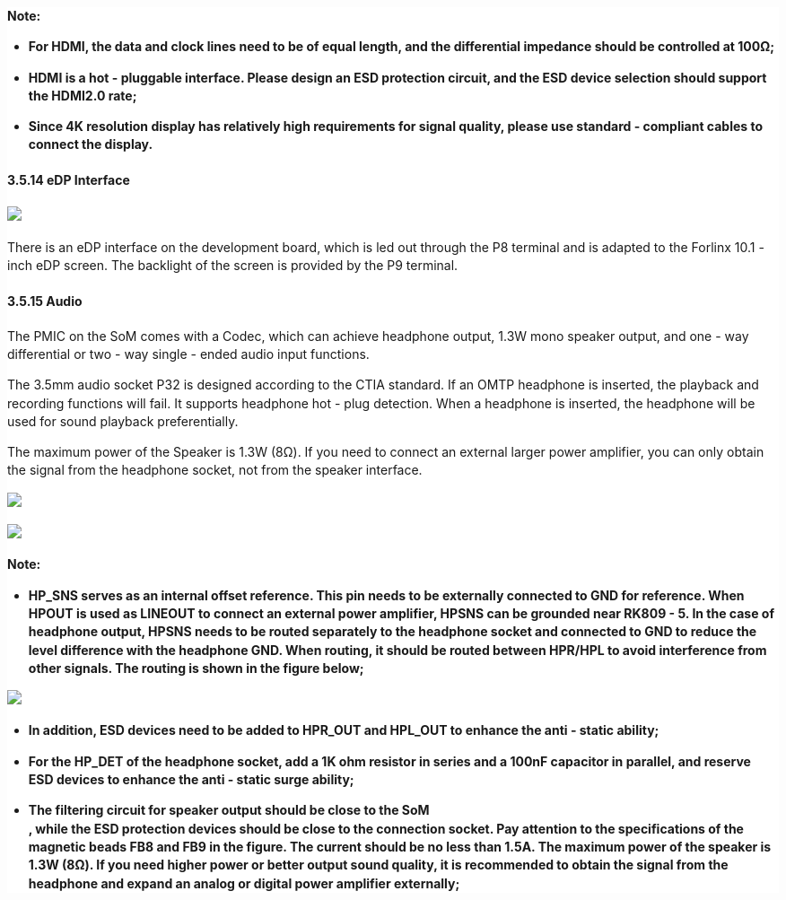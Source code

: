 **Note:**

- **For HDMI, the data and clock lines need to be of equal length, and the differential impedance should be controlled at 100Ω;**

- **HDMI is a hot - pluggable interface. Please design an ESD protection circuit, and the ESD device selection should support the HDMI2.0 rate;**

- **Since 4K resolution display has relatively high requirements for signal quality, please use standard - compliant cables to connect the display.**

#### 3.5.14 eDP Interface

![](https://cdn.nlark.com/yuque/0/2024/png/45533430/1721443569487-25ef0f31-a725-4457-ad6f-6d18d0ecff58.png)

There is an eDP interface on the development board, which is led out through the P8 terminal and is adapted to the Forlinx 10.1 - inch eDP screen. The backlight of the screen is provided by the P9 terminal.

#### 3.5.15 Audio

The PMIC on the SoM comes with a Codec, which can achieve headphone output, 1.3W mono speaker output, and one - way differential or two - way single - ended audio input functions.

The 3.5mm audio socket P32 is designed according to the CTIA standard. If an OMTP headphone is inserted, the playback and recording functions will fail. It supports headphone hot - plug detection. When a headphone is inserted, the headphone will be used for sound playback preferentially.

The maximum power of the Speaker is 1.3W (8Ω). If you need to connect an external larger power amplifier, you can only obtain the signal from the headphone socket, not from the speaker interface.

![](https://cdn.nlark.com/yuque/0/2024/png/45533430/1721443606989-f0ef7912-e4c9-4be1-b2fe-14745f9a9fac.png)

![](https://cdn.nlark.com/yuque/0/2024/png/45533430/1721443639643-6e732654-e63b-45e8-9330-2ca72ef6acbb.png)

**Note:** 

- **HP\_SNS serves as an internal offset reference. This pin needs to be externally connected to GND for reference. When HPOUT is used as LINEOUT to connect an external power amplifier, HPSNS can be grounded near RK809 - 5. In the case of headphone output, HPSNS needs to be routed separately to the headphone socket and connected to GND to reduce the level difference with the headphone GND. When routing, it should be routed between HPR/HPL to avoid interference from other signals. The routing is shown in the figure below;**

![](https://cdn.nlark.com/yuque/0/2024/png/45533430/1720055887569-933f811a-4b95-438a-a176-593a576f8132.png)

- **In addition, ESD devices need to be added to HPR\_OUT and HPL\_OUT to enhance the anti - static ability;**

- **For the HP\_DET of the headphone socket, add a 1K ohm resistor in series and a 100nF capacitor in parallel, and reserve ESD devices to enhance the anti - static surge ability;**

- **The filtering circuit for speaker output should be close to the SoM  
  , while the ESD protection devices should be close to the connection socket. Pay attention to the specifications of the magnetic beads FB8 and FB9 in the figure. The current should be no less than 1.5A. The maximum power of the speaker is 1.3W (8Ω). If you need higher power or better output sound quality, it is recommended to obtain the signal from the headphone and expand an analog or digital power amplifier externally;**
